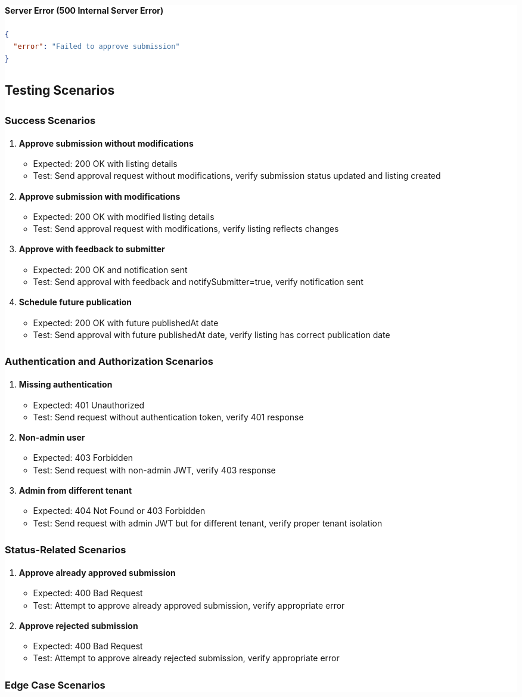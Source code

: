 #### Server Error (500 Internal Server Error)

```json
{
  "error": "Failed to approve submission"
}
```

## Testing Scenarios

### Success Scenarios

1. **Approve submission without modifications**
   - Expected: 200 OK with listing details
   - Test: Send approval request without modifications, verify submission status updated and listing created

2. **Approve submission with modifications**
   - Expected: 200 OK with modified listing details
   - Test: Send approval request with modifications, verify listing reflects changes

3. **Approve with feedback to submitter**
   - Expected: 200 OK and notification sent
   - Test: Send approval with feedback and notifySubmitter=true, verify notification sent

4. **Schedule future publication**
   - Expected: 200 OK with future publishedAt date
   - Test: Send approval with future publishedAt date, verify listing has correct publication date

### Authentication and Authorization Scenarios

1. **Missing authentication**
   - Expected: 401 Unauthorized
   - Test: Send request without authentication token, verify 401 response

2. **Non-admin user**
   - Expected: 403 Forbidden
   - Test: Send request with non-admin JWT, verify 403 response

3. **Admin from different tenant**
   - Expected: 404 Not Found or 403 Forbidden
   - Test: Send request with admin JWT but for different tenant, verify proper tenant isolation

### Status-Related Scenarios

1. **Approve already approved submission**
   - Expected: 400 Bad Request
   - Test: Attempt to approve already approved submission, verify appropriate error

2. **Approve rejected submission**
   - Expected: 400 Bad Request
   - Test: Attempt to approve already rejected submission, verify appropriate error

### Edge Case Scenarios
